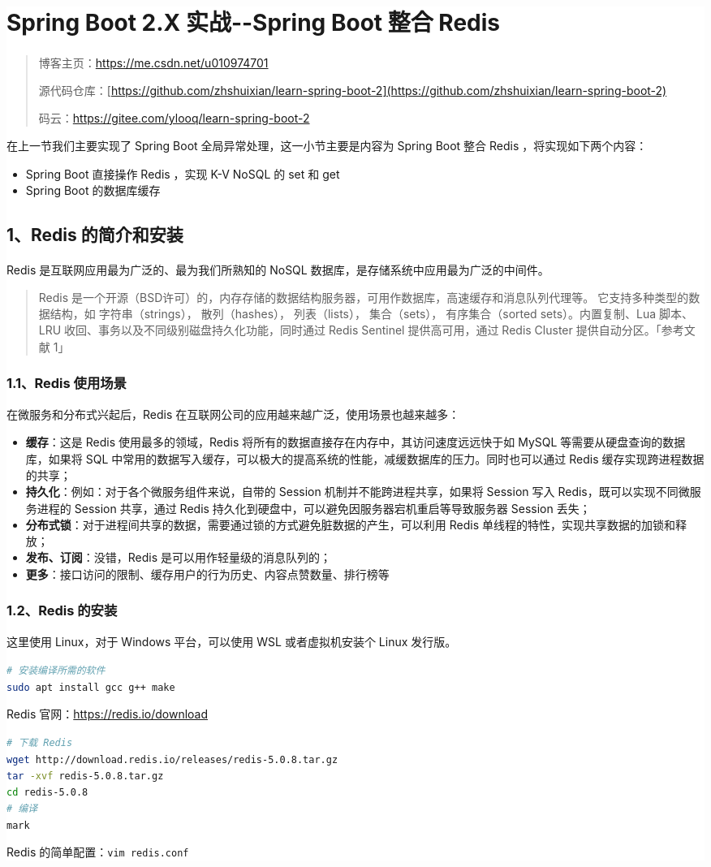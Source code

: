 # Spring Boot 2.X 实战--Spring Boot 整合 Redis

> 博客主页：https://me.csdn.net/u010974701
>
> 源代码仓库：[https://github.com/zhshuixian/learn-spring-boot-2](https://github.com/zhshuixian/learn-spring-boot-2)
>
> 码云：https://gitee.com/ylooq/learn-spring-boot-2

在上一节我们主要实现了 Spring Boot 全局异常处理，这一小节主要是内容为 Spring Boot 整合 Redis ，将实现如下两个内容：

- Spring Boot 直接操作 Redis ，实现 K-V NoSQL 的 set 和 get
- Spring Boot 的数据库缓存

## 1、Redis 的简介和安装

Redis 是互联网应用最为广泛的、最为我们所熟知的 NoSQL 数据库，是存储系统中应用最为广泛的中间件。

> Redis 是一个开源（BSD许可）的，内存存储的数据结构服务器，可用作数据库，高速缓存和消息队列代理等。 它支持多种类型的数据结构，如 字符串（strings）， 散列（hashes）， 列表（lists）， 集合（sets）， 有序集合（sorted sets）。内置复制、Lua 脚本、LRU 收回、事务以及不同级别磁盘持久化功能，同时通过 Redis Sentinel 提供高可用，通过 Redis Cluster 提供自动分区。「参考文献 1」

### 1.1、Redis 使用场景

在微服务和分布式兴起后，Redis 在互联网公司的应用越来越广泛，使用场景也越来越多：

- **缓存**：这是 Redis 使用最多的领域，Redis 将所有的数据直接存在内存中，其访问速度远远快于如 MySQL 等需要从硬盘查询的数据库，如果将 SQL 中常用的数据写入缓存，可以极大的提高系统的性能，减缓数据库的压力。同时也可以通过 Redis 缓存实现跨进程数据的共享；
- **持久化**：例如：对于各个微服务组件来说，自带的 Session 机制并不能跨进程共享，如果将 Session 写入 Redis，既可以实现不同微服务进程的 Session 共享，通过 Redis 持久化到硬盘中，可以避免因服务器宕机重启等导致服务器 Session 丢失；
- **分布式锁**：对于进程间共享的数据，需要通过锁的方式避免脏数据的产生，可以利用 Redis 单线程的特性，实现共享数据的加锁和释放；
- **发布、订阅**：没错，Redis 是可以用作轻量级的消息队列的；
- **更多**：接口访问的限制、缓存用户的行为历史、内容点赞数量、排行榜等

### 1.2、Redis 的安装

这里使用 Linux，对于 Windows 平台，可以使用 WSL 或者虚拟机安装个 Linux 发行版。

```bash
# 安装编译所需的软件
sudo apt install gcc g++ make
```

Redis 官网：https://redis.io/download

```bash
# 下载 Redis 
wget http://download.redis.io/releases/redis-5.0.8.tar.gz
tar -xvf redis-5.0.8.tar.gz
cd redis-5.0.8
# 编译
mark
```

Redis 的简单配置：`vim redis.conf`

